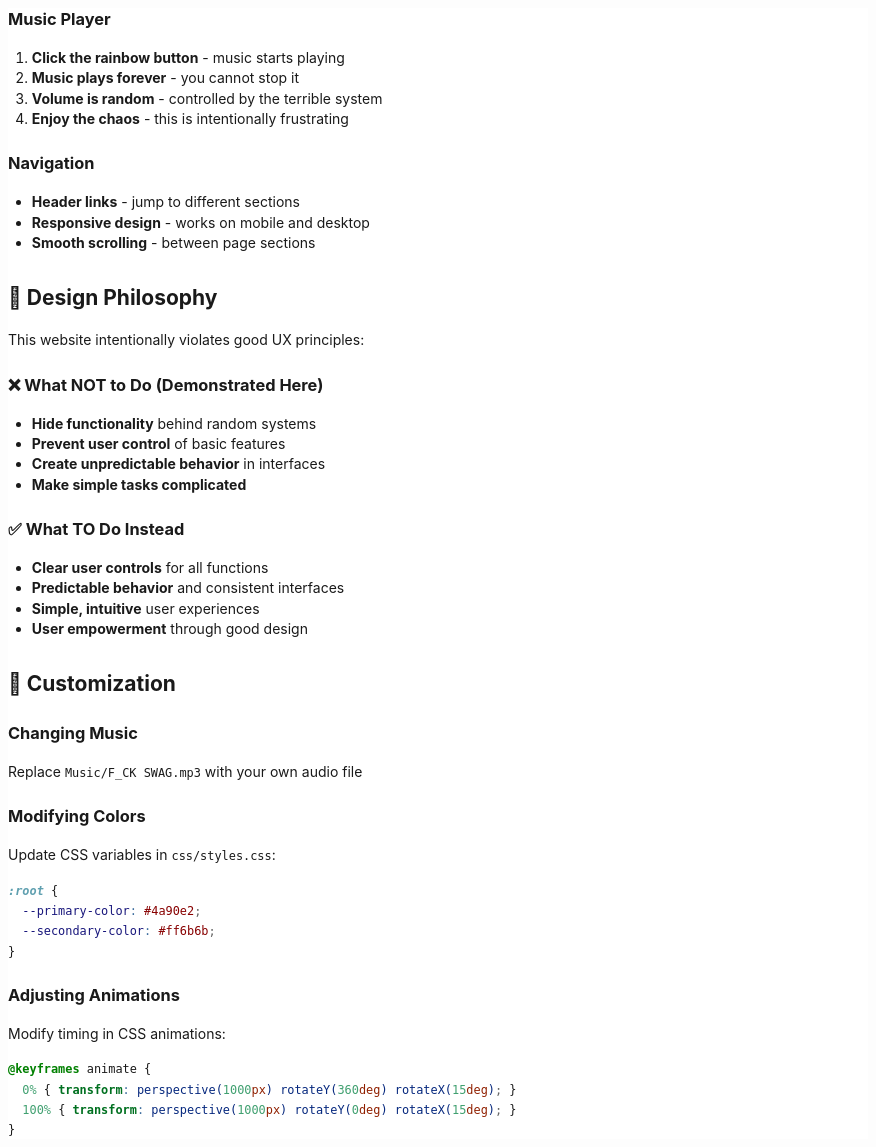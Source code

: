 ### Music Player
1. **Click the rainbow button** - music starts playing
2. **Music plays forever** - you cannot stop it
3. **Volume is random** - controlled by the terrible system
4. **Enjoy the chaos** - this is intentionally frustrating

### Navigation
- **Header links** - jump to different sections
- **Responsive design** - works on mobile and desktop
- **Smooth scrolling** - between page sections

## 🎨 Design Philosophy

This website intentionally violates good UX principles:

### ❌ What NOT to Do (Demonstrated Here)
- **Hide functionality** behind random systems
- **Prevent user control** of basic features
- **Create unpredictable behavior** in interfaces
- **Make simple tasks complicated**

### ✅ What TO Do Instead
- **Clear user controls** for all functions
- **Predictable behavior** and consistent interfaces
- **Simple, intuitive** user experiences
- **User empowerment** through good design

## 🔧 Customization

### Changing Music
Replace `Music/F_CK SWAG.mp3` with your own audio file

### Modifying Colors
Update CSS variables in `css/styles.css`:
```css
:root {
  --primary-color: #4a90e2;
  --secondary-color: #ff6b6b;
}
```

### Adjusting Animations
Modify timing in CSS animations:
```css
@keyframes animate {
  0% { transform: perspective(1000px) rotateY(360deg) rotateX(15deg); }
  100% { transform: perspective(1000px) rotateY(0deg) rotateX(15deg); }
}
```
